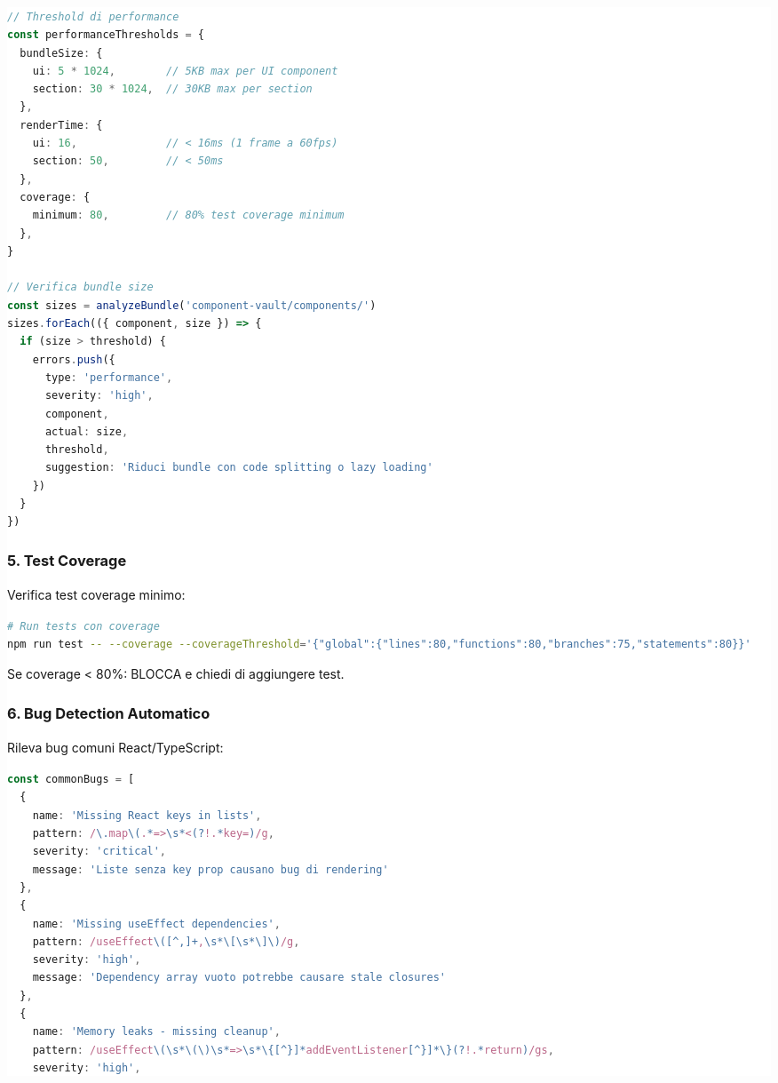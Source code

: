 ```typescript
// Threshold di performance
const performanceThresholds = {
  bundleSize: {
    ui: 5 * 1024,        // 5KB max per UI component
    section: 30 * 1024,  // 30KB max per section
  },
  renderTime: {
    ui: 16,              // < 16ms (1 frame a 60fps)
    section: 50,         // < 50ms
  },
  coverage: {
    minimum: 80,         // 80% test coverage minimum
  },
}

// Verifica bundle size
const sizes = analyzeBundle('component-vault/components/')
sizes.forEach(({ component, size }) => {
  if (size > threshold) {
    errors.push({
      type: 'performance',
      severity: 'high',
      component,
      actual: size,
      threshold,
      suggestion: 'Riduci bundle con code splitting o lazy loading'
    })
  }
})
```

### 5. Test Coverage

Verifica test coverage minimo:

```bash
# Run tests con coverage
npm run test -- --coverage --coverageThreshold='{"global":{"lines":80,"functions":80,"branches":75,"statements":80}}'
```

Se coverage < 80%: BLOCCA e chiedi di aggiungere test.

### 6. Bug Detection Automatico

Rileva bug comuni React/TypeScript:

```typescript
const commonBugs = [
  {
    name: 'Missing React keys in lists',
    pattern: /\.map\(.*=>\s*<(?!.*key=)/g,
    severity: 'critical',
    message: 'Liste senza key prop causano bug di rendering'
  },
  {
    name: 'Missing useEffect dependencies',
    pattern: /useEffect\([^,]+,\s*\[\s*\]\)/g,
    severity: 'high',
    message: 'Dependency array vuoto potrebbe causare stale closures'
  },
  {
    name: 'Memory leaks - missing cleanup',
    pattern: /useEffect\(\s*\(\)\s*=>\s*\{[^}]*addEventListener[^}]*\}(?!.*return)/gs,
    severity: 'high',
```